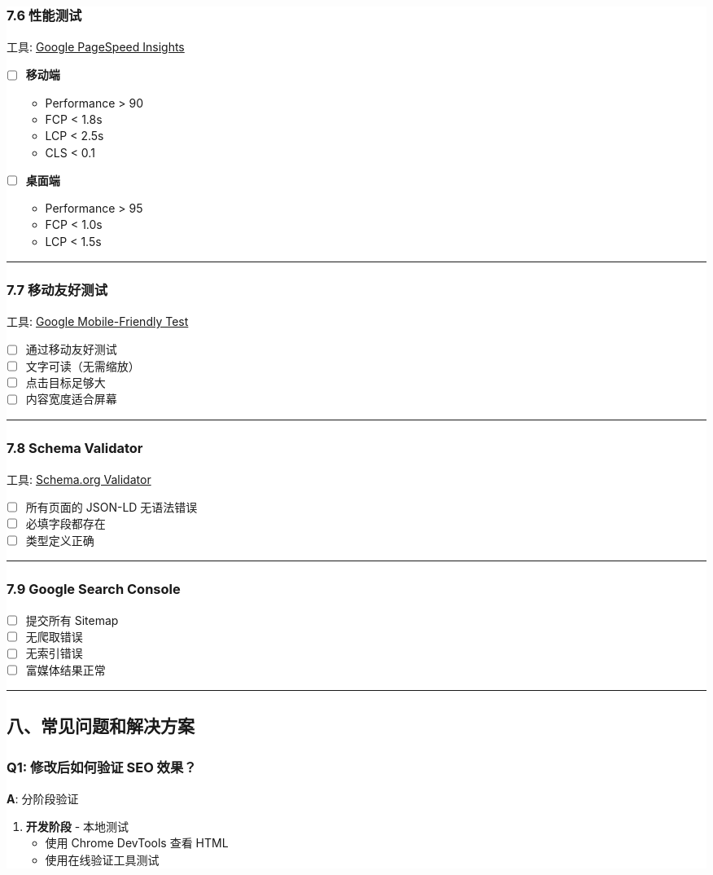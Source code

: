 
### 7.6 性能测试

工具: [Google PageSpeed Insights](https://pagespeed.web.dev/)

- [ ] **移动端**
  - Performance > 90
  - FCP < 1.8s
  - LCP < 2.5s
  - CLS < 0.1

- [ ] **桌面端**
  - Performance > 95
  - FCP < 1.0s
  - LCP < 1.5s

---

### 7.7 移动友好测试

工具: [Google Mobile-Friendly Test](https://search.google.com/test/mobile-friendly)

- [ ] 通过移动友好测试
- [ ] 文字可读（无需缩放）
- [ ] 点击目标足够大
- [ ] 内容宽度适合屏幕

---

### 7.8 Schema Validator

工具: [Schema.org Validator](https://validator.schema.org/)

- [ ] 所有页面的 JSON-LD 无语法错误
- [ ] 必填字段都存在
- [ ] 类型定义正确

---

### 7.9 Google Search Console

- [ ] 提交所有 Sitemap
- [ ] 无爬取错误
- [ ] 无索引错误
- [ ] 富媒体结果正常

---

## 八、常见问题和解决方案

### Q1: 修改后如何验证 SEO 效果？

**A**: 分阶段验证

1. **开发阶段** - 本地测试
   - 使用 Chrome DevTools 查看 HTML
   - 使用在线验证工具测试
